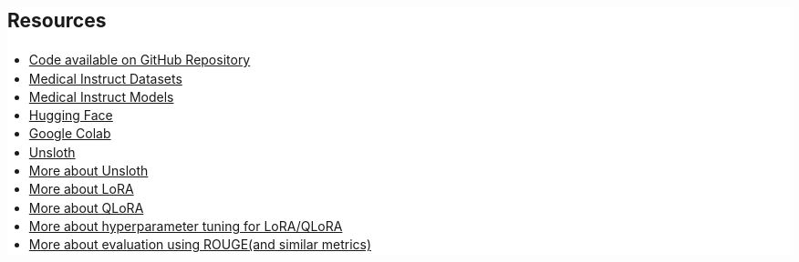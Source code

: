 ## Resources
- [Code available on GitHub Repository](https://github.com/Shekswess/LLM-7B-Medical-Finetuning)
- [Medical Instruct Datasets](https://huggingface.co/collections/Shekswess/medical-instruct-dataset-661c3e8df6402024995f0075)
- [Medical Instruct Models](https://huggingface.co/collections/Shekswess/medical-instruct-models-661c3f3fc1b5b96446284eaf)
- [Hugging Face](https://huggingface.co/)
- [Google Colab](https://colab.research.google.com/)
- [Unsloth](https://unsloth.ai/about)
- [More about Unsloth](https://huggingface.co/blog/unsloth-trl)
- [More about LoRA](https://arxiv.org/abs/2106.09685)
- [More about QLoRA](https://arxiv.org/abs/2305.14314)
- [More about hyperparameter tuning for LoRA/QLoRA](https://lightning.ai/pages/community/lora-insights/#toc13)
- [More about evaluation using ROUGE(and similar metrics)](https://klu.ai/glossary/rouge-score)